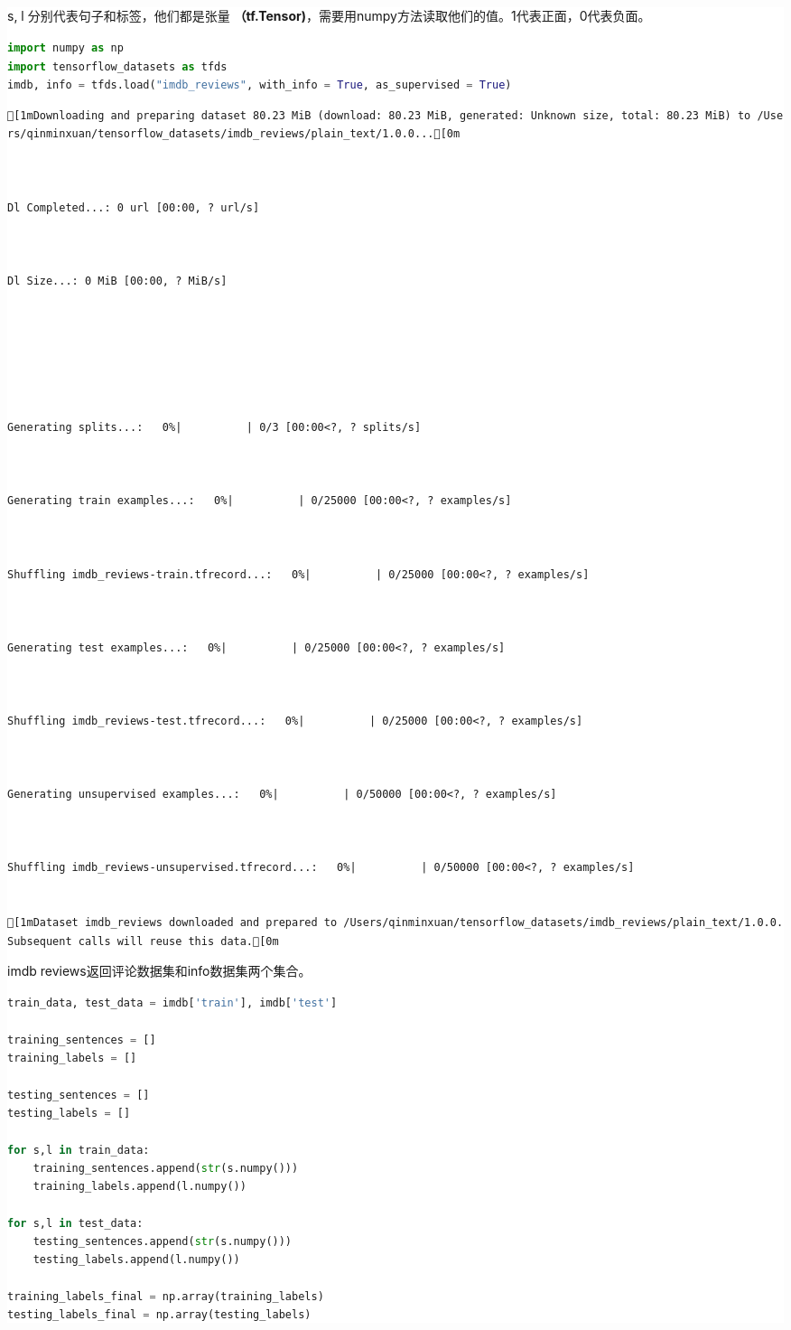 s, l 分别代表句子和标签，他们都是张量 **（tf.Tensor)**，需要用numpy方法读取他们的值。1代表正面，0代表负面。


```python
import numpy as np
import tensorflow_datasets as tfds
imdb, info = tfds.load("imdb_reviews", with_info = True, as_supervised = True)


```

    [1mDownloading and preparing dataset 80.23 MiB (download: 80.23 MiB, generated: Unknown size, total: 80.23 MiB) to /Users/qinminxuan/tensorflow_datasets/imdb_reviews/plain_text/1.0.0...[0m



    Dl Completed...: 0 url [00:00, ? url/s]



    Dl Size...: 0 MiB [00:00, ? MiB/s]


    
    



    Generating splits...:   0%|          | 0/3 [00:00<?, ? splits/s]



    Generating train examples...:   0%|          | 0/25000 [00:00<?, ? examples/s]



    Shuffling imdb_reviews-train.tfrecord...:   0%|          | 0/25000 [00:00<?, ? examples/s]



    Generating test examples...:   0%|          | 0/25000 [00:00<?, ? examples/s]



    Shuffling imdb_reviews-test.tfrecord...:   0%|          | 0/25000 [00:00<?, ? examples/s]



    Generating unsupervised examples...:   0%|          | 0/50000 [00:00<?, ? examples/s]



    Shuffling imdb_reviews-unsupervised.tfrecord...:   0%|          | 0/50000 [00:00<?, ? examples/s]


    [1mDataset imdb_reviews downloaded and prepared to /Users/qinminxuan/tensorflow_datasets/imdb_reviews/plain_text/1.0.0. Subsequent calls will reuse this data.[0m


imdb reviews返回评论数据集和info数据集两个集合。


```python
train_data, test_data = imdb['train'], imdb['test']

training_sentences = []
training_labels = []

testing_sentences = []
testing_labels = []

for s,l in train_data:
    training_sentences.append(str(s.numpy()))
    training_labels.append(l.numpy())
    
for s,l in test_data:
    testing_sentences.append(str(s.numpy()))
    testing_labels.append(l.numpy())
    
training_labels_final = np.array(training_labels)
testing_labels_final = np.array(testing_labels)
```
